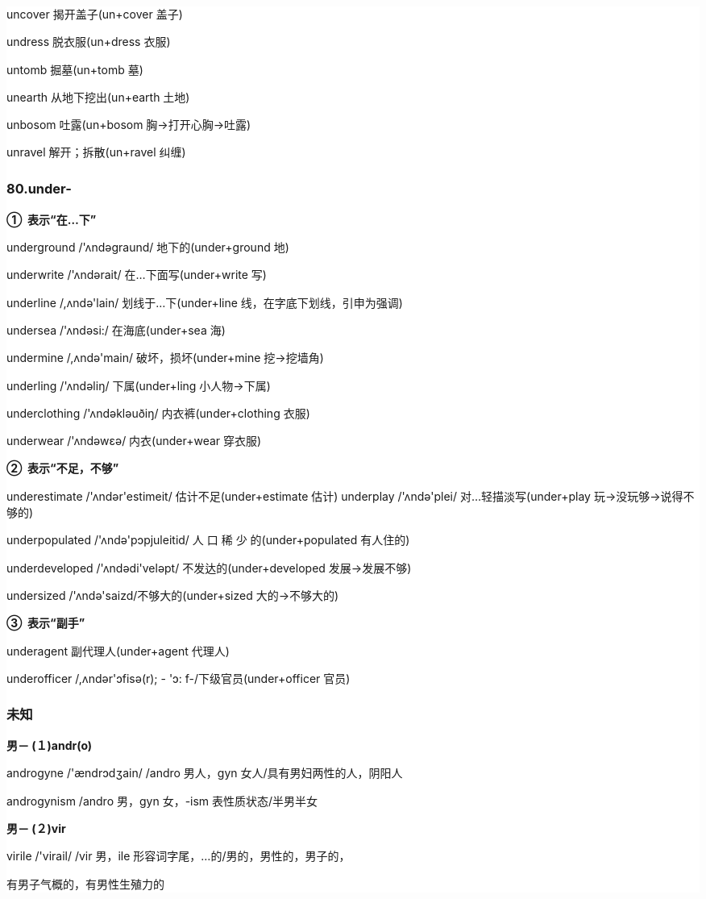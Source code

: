 uncover 揭开盖子(un+cover 盖子)

undress 脱衣服(un+dress 衣服)

untomb 掘墓(un+tomb 墓)

unearth 从地下挖出(un+earth 土地)

unbosom 吐露(un+bosom 胸→打开心胸→吐露)

unravel 解开；拆散(un+ravel 纠缠)

### 80.under-

**①  表示“在…下”**

underground /'ʌndəgraund/ 地下的(under+ground 地)

underwrite /'ʌndərait/ 在…下面写(under+write 写)

underline /,ʌndə'lain/ 划线于…下(under+line 线，在字底下划线，引申为强调)

undersea /'ʌndəsi:/ 在海底(under+sea 海)

undermine /,ʌndə'main/ 破坏，损坏(under+mine 挖→挖墙角)

underling /'ʌndəliŋ/ 下属(under+ling 小人物→下属)

underclothing /'ʌndəkləuðiŋ/ 内衣裤(under+clothing 衣服)

underwear /'ʌndəwɛə/ 内衣(under+wear 穿衣服)

**②  表示“不足，不够”**

underestimate /'ʌndər'estimeit/ 估计不足(under+estimate 估计) underplay /'ʌndə'plei/ 对…轻描淡写(under+play 玩→没玩够→说得不够的)

underpopulated /'ʌndə'pɔpjuleitid/ 人 口 稀 少 的(under+populated 有人住的)

underdeveloped /'ʌndədi'veləpt/ 不发达的(under+developed 发展→发展不够)

undersized /'ʌndə'saizd/不够大的(under+sized 大的→不够大的)

**③  表示“副手”**

underagent 副代理人(under+agent 代理人)

underofficer /,ʌndər'ɔfisə(r); - 'ɔ: f-/下级官员(under+officer 官员)


### 未知

**男－ (１)andr(o)**

androgyne /'ændrɔdʒain/ /andro 男人，gyn 女人/具有男妇两性的人，阴阳人

androgynism /andro 男，gyn 女，-ism 表性质状态/半男半女

**男－ (２)vir**

virile /'virail/ /vir 男，ile 形容词字尾，…的/男的，男性的，男子的，

有男子气概的，有男性生殖力的
